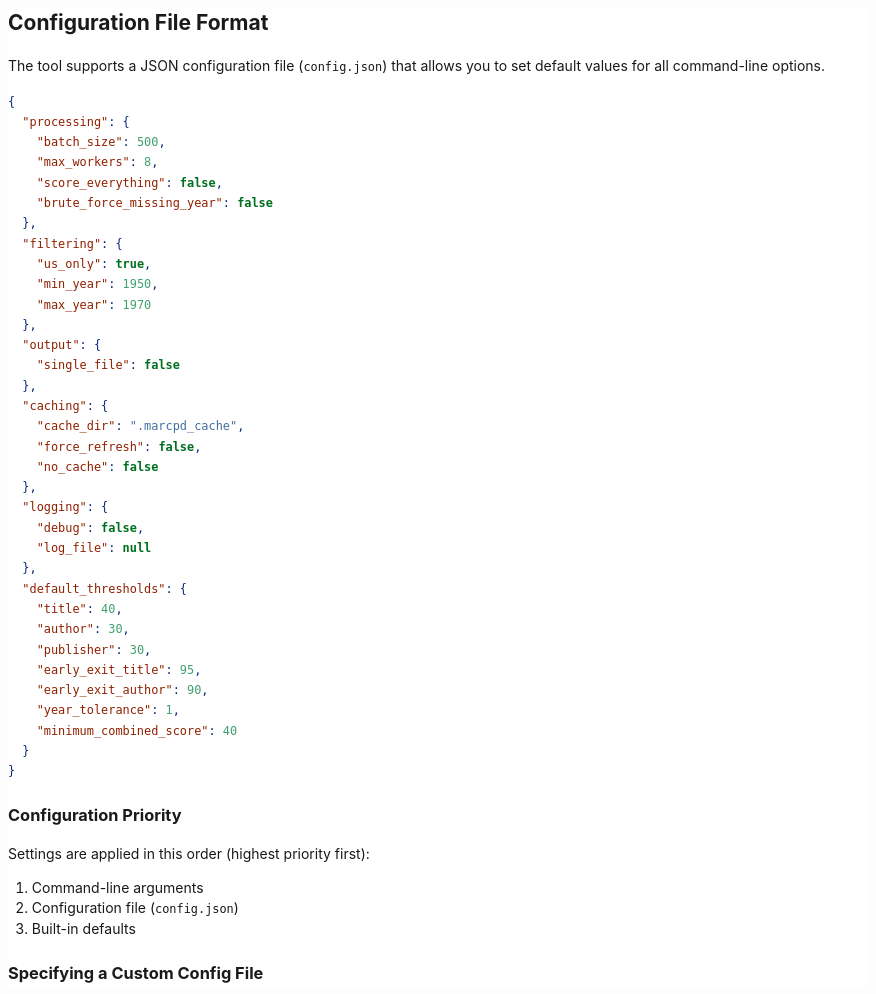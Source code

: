 ## Configuration File Format

The tool supports a JSON configuration file (`config.json`) that allows you to set default values for all command-line options.

```json
{
  "processing": {
    "batch_size": 500,
    "max_workers": 8,
    "score_everything": false,
    "brute_force_missing_year": false
  },
  "filtering": {
    "us_only": true,
    "min_year": 1950,
    "max_year": 1970
  },
  "output": {
    "single_file": false
  },
  "caching": {
    "cache_dir": ".marcpd_cache",
    "force_refresh": false,
    "no_cache": false
  },
  "logging": {
    "debug": false,
    "log_file": null
  },
  "default_thresholds": {
    "title": 40,
    "author": 30,
    "publisher": 30,
    "early_exit_title": 95,
    "early_exit_author": 90,
    "year_tolerance": 1,
    "minimum_combined_score": 40
  }
}
```

### Configuration Priority

Settings are applied in this order (highest priority first):

1. Command-line arguments
1. Configuration file (`config.json`)
1. Built-in defaults

### Specifying a Custom Config File
